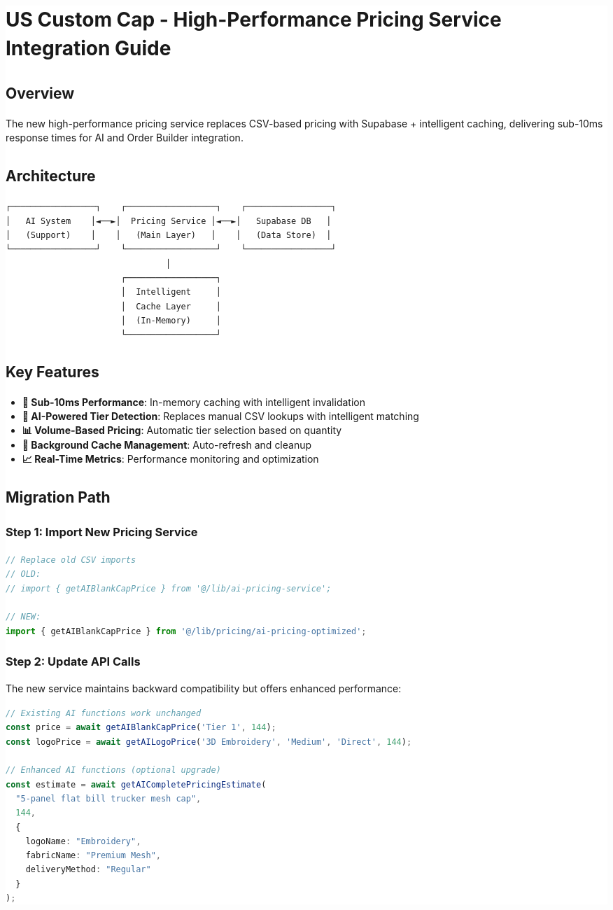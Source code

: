 # US Custom Cap - High-Performance Pricing Service Integration Guide

## Overview

The new high-performance pricing service replaces CSV-based pricing with Supabase + intelligent caching, delivering sub-10ms response times for AI and Order Builder integration.

## Architecture

```
┌─────────────────┐    ┌──────────────────┐    ┌─────────────────┐
│   AI System    │◄──►│  Pricing Service │◄──►│   Supabase DB   │
│   (Support)    │    │   (Main Layer)   │    │   (Data Store)  │
└─────────────────┘    └──────────────────┘    └─────────────────┘
                                │
                       ┌──────────────────┐
                       │  Intelligent     │
                       │  Cache Layer     │
                       │  (In-Memory)     │
                       └──────────────────┘
```

## Key Features

- **🚀 Sub-10ms Performance**: In-memory caching with intelligent invalidation
- **🧠 AI-Powered Tier Detection**: Replaces manual CSV lookups with intelligent matching
- **📊 Volume-Based Pricing**: Automatic tier selection based on quantity
- **🔄 Background Cache Management**: Auto-refresh and cleanup
- **📈 Real-Time Metrics**: Performance monitoring and optimization

## Migration Path

### Step 1: Import New Pricing Service

```typescript
// Replace old CSV imports
// OLD:
// import { getAIBlankCapPrice } from '@/lib/ai-pricing-service';

// NEW:
import { getAIBlankCapPrice } from '@/lib/pricing/ai-pricing-optimized';
```

### Step 2: Update API Calls

The new service maintains backward compatibility but offers enhanced performance:

```typescript
// Existing AI functions work unchanged
const price = await getAIBlankCapPrice('Tier 1', 144);
const logoPrice = await getAILogoPrice('3D Embroidery', 'Medium', 'Direct', 144);

// Enhanced AI functions (optional upgrade)
const estimate = await getAICompletePricingEstimate(
  "5-panel flat bill trucker mesh cap",
  144,
  {
    logoName: "Embroidery",
    fabricName: "Premium Mesh",
    deliveryMethod: "Regular"
  }
);
```